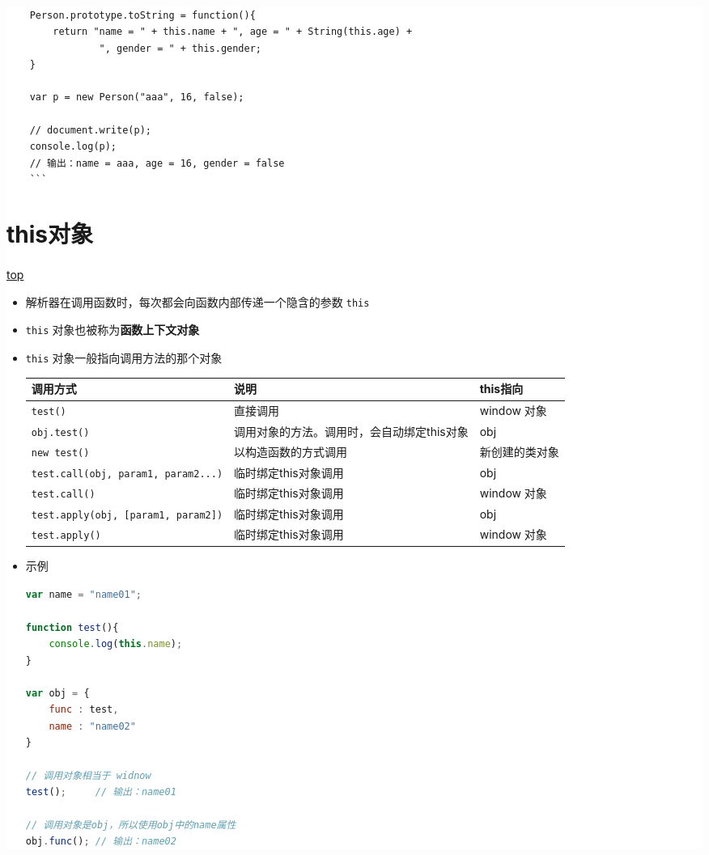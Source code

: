         Person.prototype.toString = function(){
            return "name = " + this.name + ", age = " + String(this.age) +
                    ", gender = " + this.gender;
        }

        var p = new Person("aaa", 16, false);

        // document.write(p);
        console.log(p);
        // 输出：name = aaa, age = 16, gender = false
        ```


# this对象
[top](#catalog)
- 解析器在调用函数时，每次都会向函数内部传递一个隐含的参数 `this`
- `this` 对象也被称为**函数上下文对象**

- `this` 对象一般指向调用方法的那个对象

    |调用方式|说明|this指向|
    |-|-|-|
    |`test()`|直接调用|window 对象|
    |`obj.test()`|调用对象的方法。调用时，会自动绑定this对象|obj|
    |`new test()`|以构造函数的方式调用|新创建的类对象|
    |`test.call(obj, param1, param2...)`|临时绑定this对象调用|obj|
    |`test.call()`|临时绑定this对象调用|window 对象|
    |`test.apply(obj, [param1, param2])`|临时绑定this对象调用|obj|
    |`test.apply()`|临时绑定this对象调用|window 对象|


- 示例
    ```js
    var name = "name01";

    function test(){
        console.log(this.name);
    }

    var obj = {
        func : test,
        name : "name02"
    }

    // 调用对象相当于 widnow
    test();     // 输出：name01

    // 调用对象是obj，所以使用obj中的name属性
    obj.func(); // 输出：name02
    ```
